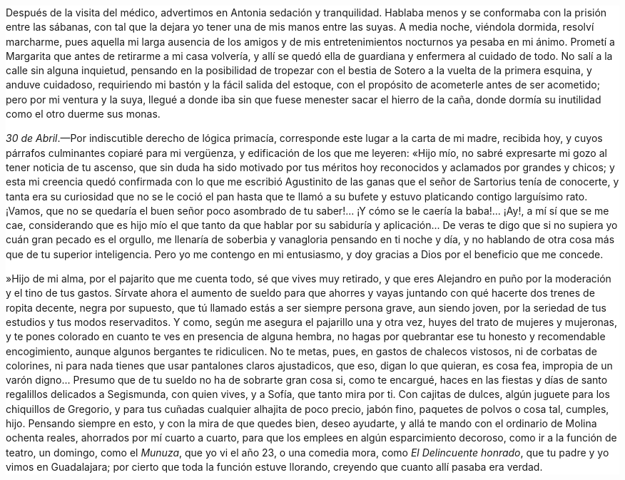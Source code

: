 Después de la visita del médico, advertimos en Antonia sedación y tranquilidad.
Hablaba menos y se conformaba con la prisión entre las sábanas, con tal que la
dejara yo tener una de mis manos entre las suyas. A media noche, viéndola
dormida, resolví marcharme, pues aquella mi larga ausencia de los amigos y de
mis entretenimientos nocturnos ya pesaba en mi ánimo. Prometí a Margarita que
antes de retirarme a mi casa volvería, y allí se quedó ella de guardiana
y enfermera al cuidado de todo. No salí a la calle sin alguna inquietud,
pensando en la posibilidad de tropezar con el bestia de Sotero a la vuelta de
la primera esquina, y anduve cuidadoso, requiriendo mi bastón y la fácil salida
del estoque, con el propósito de acometerle antes de ser acometido; pero por mi
ventura y la suya, llegué a donde iba sin que fuese menester sacar el hierro de
la caña, donde dormía su inutilidad como el otro duerme sus monas.

*30 de Abril*.—Por indiscutible derecho de lógica primacía, corresponde este
lugar a la carta de mi madre, recibida hoy, y cuyos párrafos culminantes
copiaré para mi vergüenza, y edificación de los que me leyeren: «Hijo mío, no
sabré expresarte mi gozo al tener noticia de tu ascenso, que sin duda ha sido
motivado por tus méritos hoy reconocidos y aclamados por grandes y chicos;
y esta mi creencia quedó confirmada con lo que me escribió Agustinito de las
ganas que el señor de Sartorius tenía de conocerte, y tanta era su curiosidad
que no se le coció el pan hasta que te llamó a su bufete y estuvo platicando
contigo larguísimo rato. ¡Vamos, que no se quedaría el buen señor poco
asombrado de tu saber!... ¡Y cómo se le caería la baba!... ¡Ay!, a mí sí que se
me cae, considerando que es hijo mío el que tanto da que hablar por su
sabiduría y aplicación... De veras te digo que si no supiera yo cuán gran
pecado es el orgullo, me llenaría de soberbia y vanagloria pensando en ti noche
y día, y no hablando de otra cosa más que de tu superior inteligencia. Pero yo
me contengo en mi entusiasmo, y doy gracias a Dios por el beneficio que me
concede.

»Hijo de mi alma, por el pajarito que me cuenta todo, sé que vives muy
retirado, y que eres Alejandro en puño por la moderación y el tino de tus
gastos. Sírvate ahora el aumento de sueldo para que ahorres y vayas juntando
con qué hacerte dos trenes de ropita decente, negra por supuesto, que tú
llamado estás a ser siempre persona grave, aun siendo joven, por la seriedad de
tus estudios y tus modos reservaditos. Y como, según me asegura el pajarillo
una y otra vez, huyes del trato de mujeres y mujeronas, y te pones colorado en
cuanto te ves en presencia de alguna hembra, no hagas por quebrantar ese tu
honesto y recomendable encogimiento, aunque algunos bergantes te ridiculicen.
No te metas, pues, en gastos de chalecos vistosos, ni de corbatas de colorines,
ni para nada tienes que usar pantalones claros ajustadicos, que eso, digan lo
que quieran, es cosa fea, impropia de un varón digno... Presumo que de tu
sueldo no ha de sobrarte gran cosa si, como te encargué, haces en las fiestas
y días de santo regalillos delicados a Segismunda, con quien vives, y a Sofía,
que tanto mira por ti. Con cajitas de dulces, algún juguete para los chiquillos
de Gregorio, y para tus cuñadas cualquier alhajita de poco precio, jabón fino,
paquetes de polvos o cosa tal, cumples, hijo. Pensando siempre en esto, y con
la mira de que quedes bien, deseo ayudarte, y allá te mando con el ordinario de
Molina ochenta reales, ahorrados por mí cuarto a cuarto, para que los emplees
en algún esparcimiento decoroso, como ir a la función de teatro, un domingo,
como el *Munuza*, que yo vi el año 23, o una comedia mora, como *El Delincuente
honrado*, que tu padre y yo vimos en Guadalajara; por cierto que toda la
función estuve llorando, creyendo que cuanto allí pasaba era verdad.
